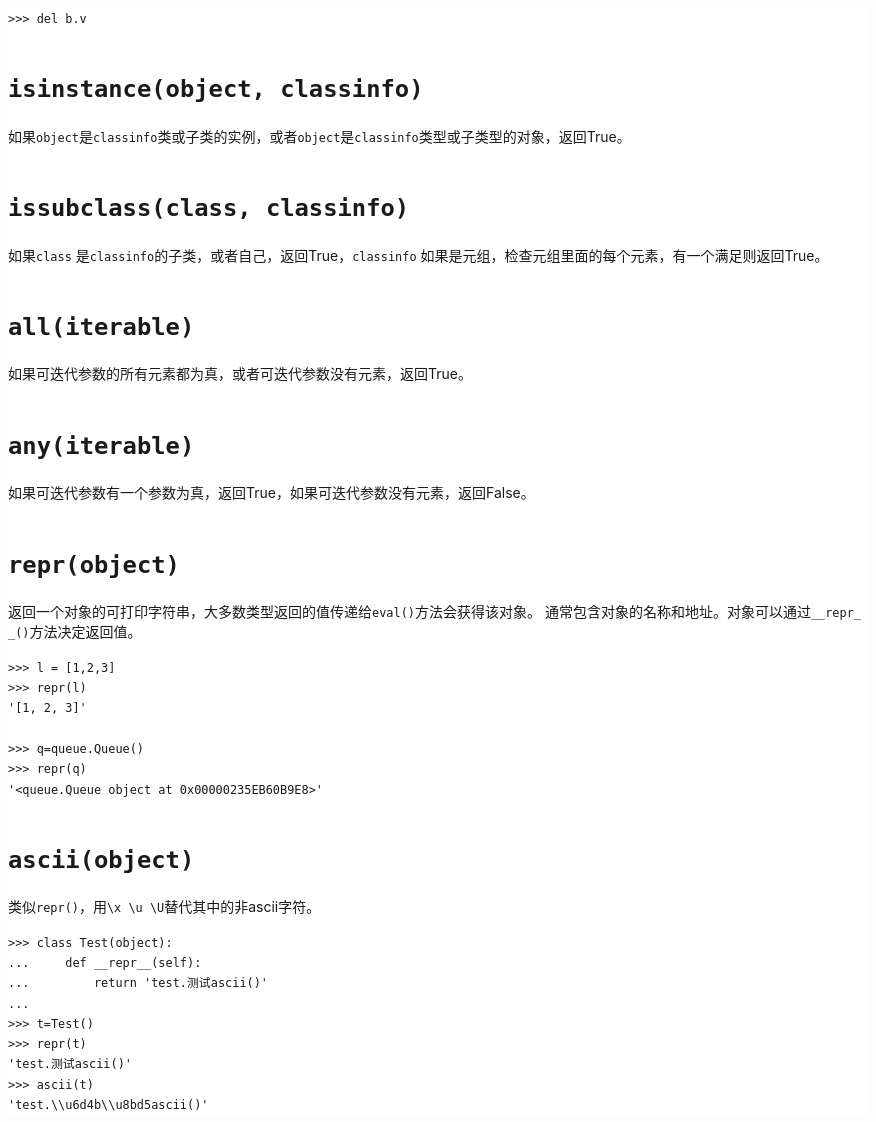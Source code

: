 ```
>>> del b.v
```

# `isinstance(object, classinfo)`

如果`object`是`classinfo`类或子类的实例，或者`object`是`classinfo`类型或子类型的对象，返回True。

# `issubclass(class, classinfo)`

如果`class` 是`classinfo`的子类，或者自己，返回True，`classinfo` 如果是元组，检查元组里面的每个元素，有一个满足则返回True。

# `all(iterable)`

如果可迭代参数的所有元素都为真，或者可迭代参数没有元素，返回True。

# `any(iterable)`

如果可迭代参数有一个参数为真，返回True，如果可迭代参数没有元素，返回False。

# `repr(object)`

返回一个对象的可打印字符串，大多数类型返回的值传递给`eval()`方法会获得该对象。
通常包含对象的名称和地址。对象可以通过`__repr__()`方法决定返回值。

```
>>> l = [1,2,3] 
>>> repr(l)
'[1, 2, 3]'

>>> q=queue.Queue()
>>> repr(q)
'<queue.Queue object at 0x00000235EB60B9E8>'
```

# `ascii(object)`

类似`repr()`，用`\x \u \U`替代其中的非ascii字符。

```
>>> class Test(object):
...     def __repr__(self):
...         return 'test.测试ascii()'
...     
>>> t=Test()
>>> repr(t)
'test.测试ascii()'
>>> ascii(t)
'test.\\u6d4b\\u8bd5ascii()'
```
